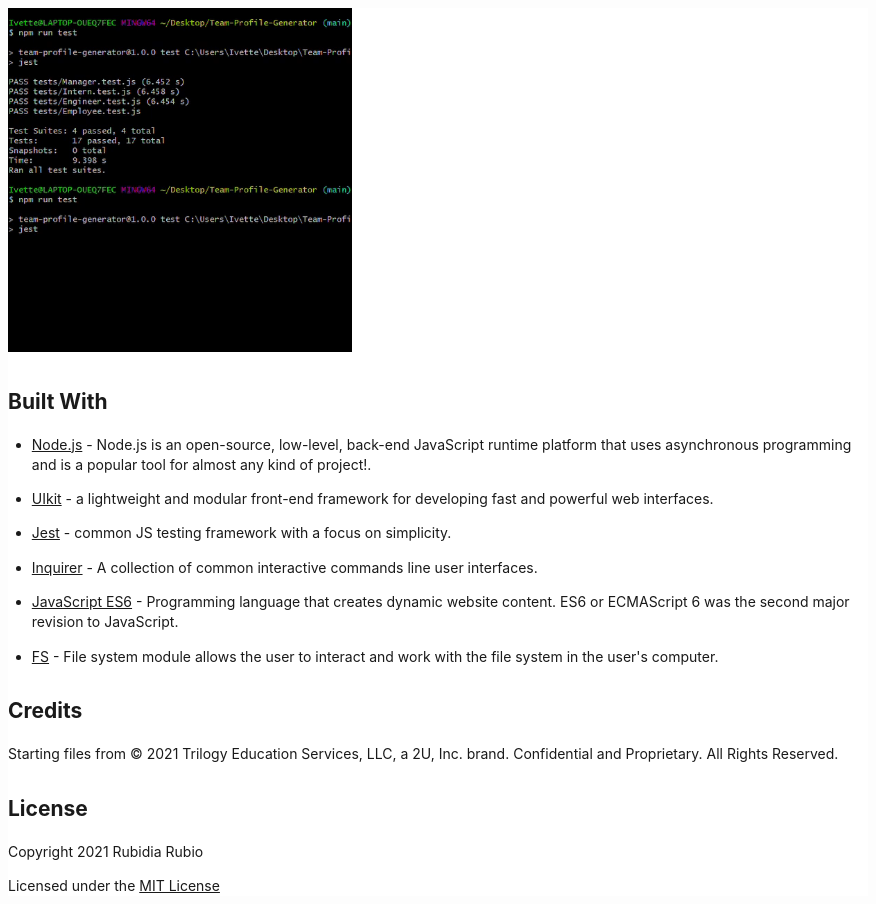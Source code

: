 <img src="./Assets/img/gifPassingTests.gif" alt="Node tests" style="height: auto ; width:40%;"/>


## Built With

* [Node.js](https://nodejs.dev/learn/) - Node.js is an open-source, low-level, back-end JavaScript runtime platform that uses asynchronous programming and is a popular tool for almost any kind of project!.  

* [UIkit](https://getuikit.com/docs/introduction) - a lightweight and modular front-end framework for developing fast and powerful web interfaces.

* [Jest](https://www.npmjs.com/package/jest) - common JS testing framework with a focus on simplicity. 

* [Inquirer](https://www.npmjs.com/package/inquirer) - A collection of common interactive commands line user interfaces.

* [JavaScript ES6](https://www.w3schools.com/Js/js_es6.asp) - Programming language that creates dynamic website content. ES6 or ECMAScript 6 was the second major revision to JavaScript.

* [FS](https://nodejs.org/dist/latest-v14.x/docs/api/fs.html) - File system module allows the user to interact and work with the file system in the user's computer. 

## Credits

Starting files from © 2021 Trilogy Education Services, LLC, a 2U, Inc. brand. Confidential and Proprietary. All Rights Reserved.

## License

Copyright 2021 Rubidia Rubio

Licensed under the [MIT License](https://opensource.org/licenses/MIT)





